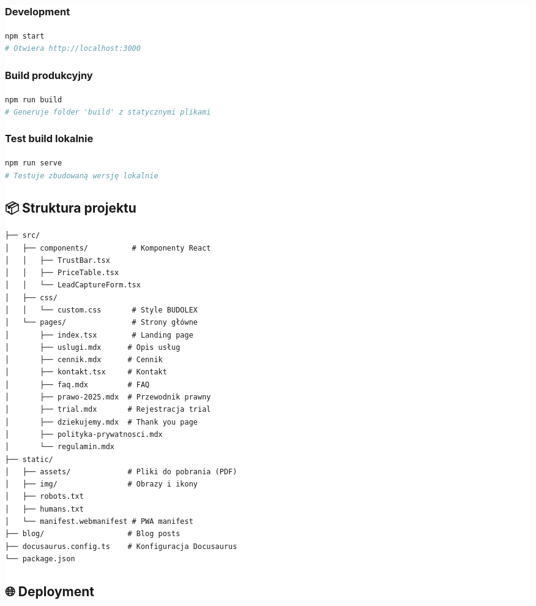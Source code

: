 ### Development
```bash
npm start
# Otwiera http://localhost:3000
```

### Build produkcyjny
```bash
npm run build
# Generuje folder 'build' z statycznymi plikami
```

### Test build lokalnie
```bash
npm run serve
# Testuje zbudowaną wersję lokalnie
```

## 📦 Struktura projektu

```
├── src/
│   ├── components/          # Komponenty React
│   │   ├── TrustBar.tsx
│   │   ├── PriceTable.tsx
│   │   └── LeadCaptureForm.tsx
│   ├── css/
│   │   └── custom.css       # Style BUDOLEX
│   └── pages/               # Strony główne
│       ├── index.tsx        # Landing page
│       ├── uslugi.mdx      # Opis usług
│       ├── cennik.mdx      # Cennik
│       ├── kontakt.tsx     # Kontakt
│       ├── faq.mdx         # FAQ
│       ├── prawo-2025.mdx  # Przewodnik prawny
│       ├── trial.mdx       # Rejestracja trial
│       ├── dziekujemy.mdx  # Thank you page
│       ├── polityka-prywatnosci.mdx
│       └── regulamin.mdx
├── static/
│   ├── assets/             # Pliki do pobrania (PDF)
│   ├── img/                # Obrazy i ikony
│   ├── robots.txt
│   ├── humans.txt
│   └── manifest.webmanifest # PWA manifest
├── blog/                   # Blog posts
├── docusaurus.config.ts    # Konfiguracja Docusaurus
└── package.json
```

## 🌐 Deployment
